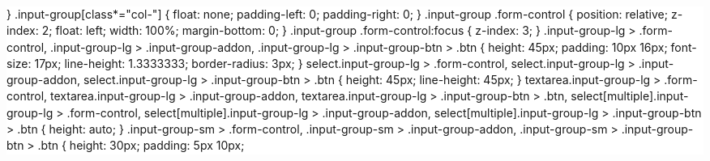 }
.input-group[class*="col-"] {
  float: none;
  padding-left: 0;
  padding-right: 0;
}
.input-group .form-control {
  position: relative;
  z-index: 2;
  float: left;
  width: 100%;
  margin-bottom: 0;
}
.input-group .form-control:focus {
  z-index: 3;
}
.input-group-lg > .form-control,
.input-group-lg > .input-group-addon,
.input-group-lg > .input-group-btn > .btn {
  height: 45px;
  padding: 10px 16px;
  font-size: 17px;
  line-height: 1.3333333;
  border-radius: 3px;
}
select.input-group-lg > .form-control,
select.input-group-lg > .input-group-addon,
select.input-group-lg > .input-group-btn > .btn {
  height: 45px;
  line-height: 45px;
}
textarea.input-group-lg > .form-control,
textarea.input-group-lg > .input-group-addon,
textarea.input-group-lg > .input-group-btn > .btn,
select[multiple].input-group-lg > .form-control,
select[multiple].input-group-lg > .input-group-addon,
select[multiple].input-group-lg > .input-group-btn > .btn {
  height: auto;
}
.input-group-sm > .form-control,
.input-group-sm > .input-group-addon,
.input-group-sm > .input-group-btn > .btn {
  height: 30px;
  padding: 5px 10px;
